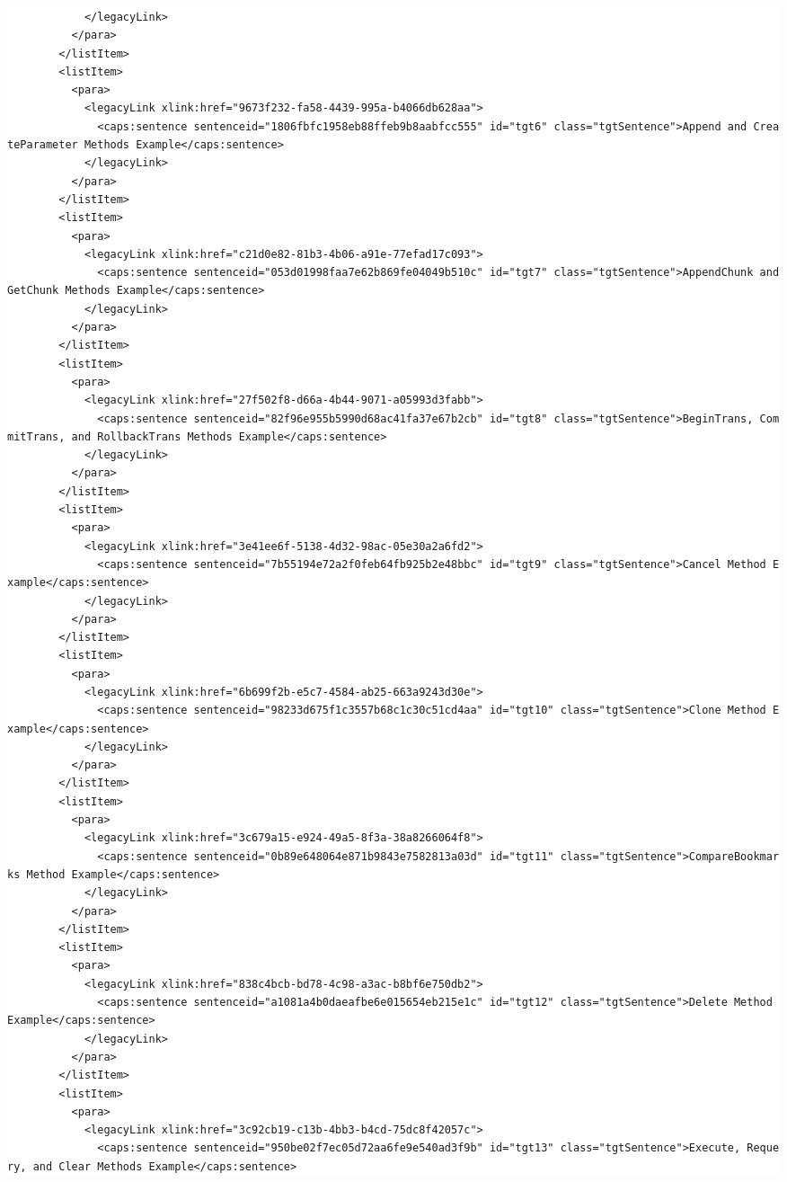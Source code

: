                 </legacyLink>
              </para>
            </listItem>
            <listItem>
              <para>
                <legacyLink xlink:href="9673f232-fa58-4439-995a-b4066db628aa">
                  <caps:sentence sentenceid="1806fbfc1958eb88ffeb9b8aabfcc555" id="tgt6" class="tgtSentence">Append and CreateParameter Methods Example</caps:sentence>
                </legacyLink>
              </para>
            </listItem>
            <listItem>
              <para>
                <legacyLink xlink:href="c21d0e82-81b3-4b06-a91e-77efad17c093">
                  <caps:sentence sentenceid="053d01998faa7e62b869fe04049b510c" id="tgt7" class="tgtSentence">AppendChunk and GetChunk Methods Example</caps:sentence>
                </legacyLink>
              </para>
            </listItem>
            <listItem>
              <para>
                <legacyLink xlink:href="27f502f8-d66a-4b44-9071-a05993d3fabb">
                  <caps:sentence sentenceid="82f96e955b5990d68ac41fa37e67b2cb" id="tgt8" class="tgtSentence">BeginTrans, CommitTrans, and RollbackTrans Methods Example</caps:sentence>
                </legacyLink>
              </para>
            </listItem>
            <listItem>
              <para>
                <legacyLink xlink:href="3e41ee6f-5138-4d32-98ac-05e30a2a6fd2">
                  <caps:sentence sentenceid="7b55194e72a2f0feb64fb925b2e48bbc" id="tgt9" class="tgtSentence">Cancel Method Example</caps:sentence>
                </legacyLink>
              </para>
            </listItem>
            <listItem>
              <para>
                <legacyLink xlink:href="6b699f2b-e5c7-4584-ab25-663a9243d30e">
                  <caps:sentence sentenceid="98233d675f1c3557b68c1c30c51cd4aa" id="tgt10" class="tgtSentence">Clone Method Example</caps:sentence>
                </legacyLink>
              </para>
            </listItem>
            <listItem>
              <para>
                <legacyLink xlink:href="3c679a15-e924-49a5-8f3a-38a8266064f8">
                  <caps:sentence sentenceid="0b89e648064e871b9843e7582813a03d" id="tgt11" class="tgtSentence">CompareBookmarks Method Example</caps:sentence>
                </legacyLink>
              </para>
            </listItem>
            <listItem>
              <para>
                <legacyLink xlink:href="838c4bcb-bd78-4c98-a3ac-b8bf6e750db2">
                  <caps:sentence sentenceid="a1081a4b0daeafbe6e015654eb215e1c" id="tgt12" class="tgtSentence">Delete Method Example</caps:sentence>
                </legacyLink>
              </para>
            </listItem>
            <listItem>
              <para>
                <legacyLink xlink:href="3c92cb19-c13b-4bb3-b4cd-75dc8f42057c">
                  <caps:sentence sentenceid="950be02f7ec05d72aa6fe9e540ad3f9b" id="tgt13" class="tgtSentence">Execute, Requery, and Clear Methods Example</caps:sentence>